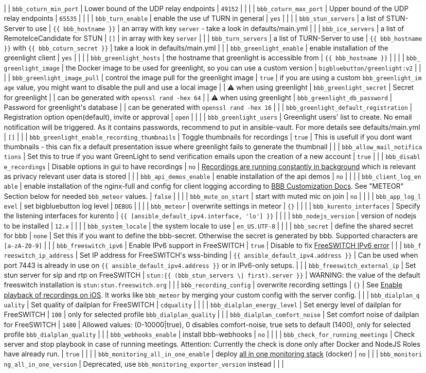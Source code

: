 | | `bbb_coturn_min_port` | Lower bound of the UDP relay endpoints | `49152` | |
| | `bbb_coturn_max_port` | Upper bound of the UDP relay endpoints | `65535` | |
| | `bbb_turn_enable` | enable the use uf TURN in general | `yes` | |
| | `bbb_stun_servers` | a list of STUN-Server to use | `{{ bbb_hostname }}` | an array with key `server` - take a look in defaults/main.yml |
| | `bbb_ice_servers` | a list of RemoteIceCandidate for STUN | `[]` | in array with key `server` |
| | `bbb_turn_servers` | a list of TURN-Server to use | `{{ bbb_hostname }}` with `{{ bbb_coturn_secret }}` | take a look in defaults/main.yml |
| | `bbb_greenlight_enable` | enable installation of the greenlight client | `yes` | |
| | `bbb_greenlight_hosts` | the hostname that greenlight is accessible from | `{{ bbb_hostname }}` | |
| | `bbb_greenlight_image` | the Docker image to be used for greenlight, so you can use a custom version | `bigbluebutton/greenlight:v2` | |
| | `bbb_greenlight_image_pull` | control the image pull for the greenlight image | `true` | if you are using a custom `bbb_greenlight_image` value, you might want to disable the pull and use a local image |
| ⚠️ when using greenlight | `bbb_greenlight_secret` | Secret for greenlight |  | can be generated with `openssl rand -hex 64` |
| ⚠️ when using greenlight | `bbb_greenlight_db_password` | Password for greenlight's database | | can be generated with `openssl rand -hex 16` |
| | `bbb_greenlight_default_registration` | Registration option open(default), invite or approval | `open` | |
| | `bbb_greenlight_users` | Greenlight users' list to create. No email notification will be triggered. As it contains passwords, recommend to put in ansible-vault. For more details see defaults/main.yml | `[]` |
| | `bbb_greenlight_enable_recording_thumbnails` | Toggle thumbnails for recordings | `true` | This is usefull if you dont want thumbnails - this can fix a default presentation issue where greenlight fails to generate the thumbnail |
| | `bbb_allow_mail_notifications`  | Set this to true if you want GreenLight to send verification emails upon the creation of a new account | `true` |
| | `bbb_disable_recordings` | Disable options in gui to have recordings | `no` | [Recordings are running constantly in background](https://github.com/bigbluebutton/bigbluebutton/issues/9202) which is relevant as privacy relevant user data is stored |
| | `bbb_api_demos_enable` | enable installation of the api demos | `no` | |
| | `bbb_client_log_enable` | enable installation of the nginx-full and config for client logging according to [BBB Customization Docs](https://docs.bigbluebutton.org/admin/customize.html#collect-feedback-from-the-users). See "METEOR" Section below for needed `bbb_meteor` values. | `false` | |
| | `bbb_mute_on_start` | start with muted mic on join | `no` | |
| | `bbb_app_log_level` | set bigbluebutton log level | `DEBUG` | |
| | `bbb_meteor` | overwrite settings in meteor | `{}` | |
| | `bbb_kurento_interfaces` | Specify the listening interfaces for kurento | `{{ [ansible_default_ipv4.interface, 'lo'] }}` | |
| | `bbb_nodejs_version` | version of nodejs to be installed | `12.x` | |
| | `bbb_system_locale` | the system locale to use | `en_US.UTF-8` | |
| | `bbb_secret` | define the shared secret for bbb | `none` | Set this if you want to define the bbb-secret. Otherwise the secret is generated by bbb. Supported characters are `[a-zA-Z0-9]` |
| | `bbb_freeswitch_ipv6` | Enable IPv6 support in FreeSWITCH | `true` | Disable to fix [FreeSWITCH IPv6 error][bbb_freeswitch_ipv6] |
| | `bbb_freeswitch_ip_address` | Set IP address for FreeSWITCH's wss-binding | `{{ ansible_default_ipv4.address }}` | Can be used when port 7443 is already in use on `{{ ansible_default_ipv4.address }}` or in IPv6-only setups. |
| | `bbb_freeswitch_external_ip` | Set stun server for sip and rtp on FreeSWITCH | `stun:{{ (bbb_stun_servers \| first).server }}` | WARNING: the value of the default freeswitch installation is `stun:stun.freeswitch.org` |
| | `bbb_recording_config` | overwrite recording settings | `{}` | See [Enable playback of recordings on iOS](https://docs.bigbluebutton.org/admin/customize.html#enable-playback-of-recordings-on-ios). It works like `bbb_meteor` by merging your custom config with the server config. |
| | `bbb_dialplan_quality` | Set quality of dailplan for FreeSWITCH | `cdquality` | |
| | `bbb_dialplan_energy_level` | Set energy level of dailplan for FreeSWITCH | `100` | only for selected profile `bbb_dialplan_quality` |
| | `bbb_dialplan_comfort_noise` | Set comfort noise of dailplan for FreeSWITCH | `1400` | Allowed values: (0-10000|true), 0 disables comfort-noise, true sets to default (1400), only for selected profile `bbb_dialplan_quality` |
| | `bbb_webhooks_enable` | install bbb-webhooks | `no` | |
| | `bbb_check_for_running_meetings` | Check server and stop playbook in case of running meetings. Attention: Currently the check is done only after Docker and NodeJS Roles have already run. | `true` | |
| | `bbb_monitoring_all_in_one_enable` | deploy [all in one monitoring stack](https://bigbluebutton-exporter.greenstatic.dev/installation/all_in_one_monitoring_stack/) (docker) | `no` |
| | `bbb_monitoring_all_in_one_version` | Deprecated, use `bbb_monitoring_exporter_version` instead | | |

[bbb_freeswitch_ipv6]: https://docs.bigbluebutton.org/support/troubleshooting.html#freeswitch-fails-to-bind-to-port-8021